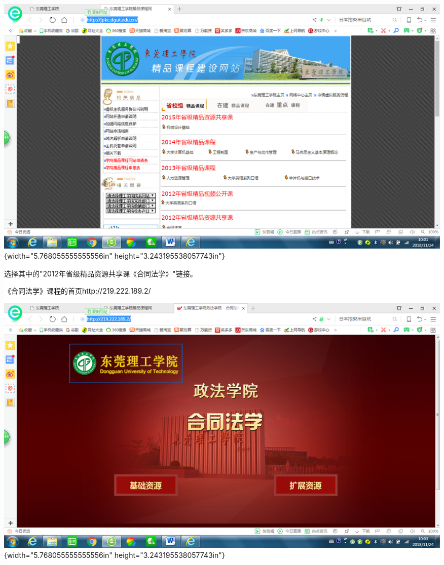 ![](./img/media/image5.png){width="5.768055555555556in"
height="3.243195538057743in"}

选择其中的"2012年省级精品资源共享课《合同法学》"链接。

《合同法学》课程的首页http://219.222.189.2/

![](./img/media/image6.png){width="5.768055555555556in"
height="3.243195538057743in"}
